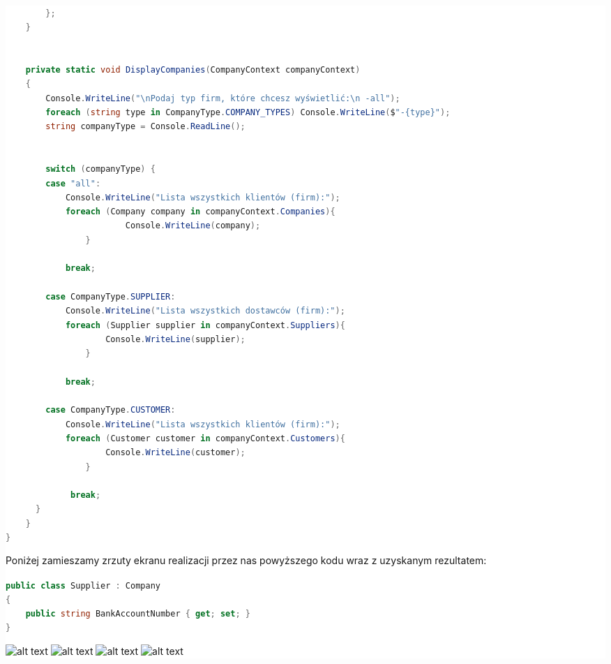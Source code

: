```csharp
        };
    }


    private static void DisplayCompanies(CompanyContext companyContext)
    {
        Console.WriteLine("\nPodaj typ firm, które chcesz wyświetlić:\n -all");
        foreach (string type in CompanyType.COMPANY_TYPES) Console.WriteLine($"-{type}");
        string companyType = Console.ReadLine();


        switch (companyType) {
        case "all":
            Console.WriteLine("Lista wszystkich klientów (firm):");
            foreach (Company company in companyContext.Companies){
                        Console.WriteLine(company);
                }

            break;

        case CompanyType.SUPPLIER:
            Console.WriteLine("Lista wszystkich dostawców (firm):");
            foreach (Supplier supplier in companyContext.Suppliers){
                    Console.WriteLine(supplier);
                }

            break;

        case CompanyType.CUSTOMER:
            Console.WriteLine("Lista wszystkich klientów (firm):");
            foreach (Customer customer in companyContext.Customers){
                    Console.WriteLine(customer);
                }

             break;
      }
    }
}
```


Poniżej zamieszamy zrzuty ekranu realizacji przez nas powyższego kodu wraz z uzyskanym rezultatem:

```csharp
public class Supplier : Company
{
    public string BankAccountNumber { get; set; }
}
```
![alt text](./zrzuty_ekranu/e\)/Zrzut%20ekranu%202025-05-22%20165513.png)
![alt text](./zrzuty_ekranu/e\)/Zrzut%20ekranu%202025-05-22%20165519.png)
![alt text](./zrzuty_ekranu/e\)/Zrzut%20ekranu%202025-05-22%20165716.png)
![alt text](./zrzuty_ekranu/e\)/Zrzut%20ekranu%202025-05-22%20165446.png)
